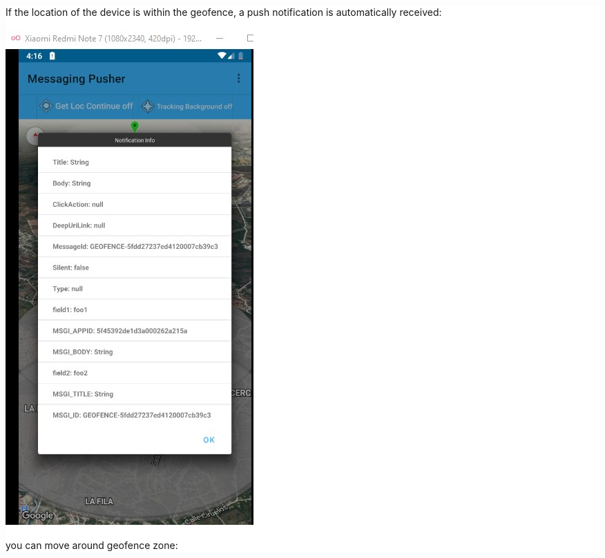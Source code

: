 If the location of the device is within the geofence, a push notification is automatically received:

<img src="mapgeo_3.jpg" />

you can move around geofence zone:
